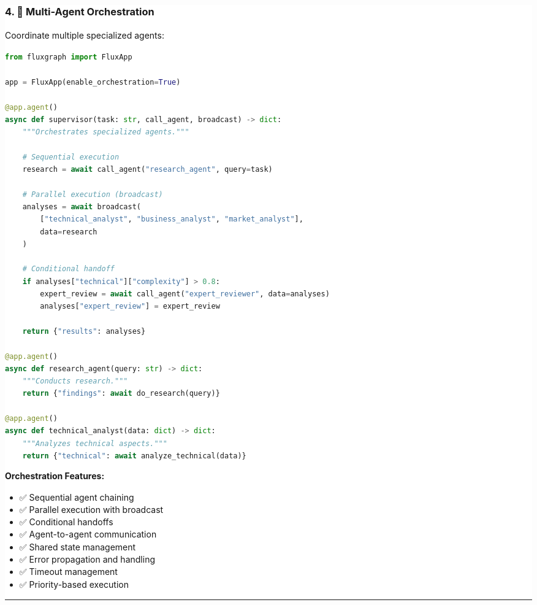 
### 4. 🤝 Multi-Agent Orchestration

Coordinate multiple specialized agents:

```python
from fluxgraph import FluxApp

app = FluxApp(enable_orchestration=True)

@app.agent()
async def supervisor(task: str, call_agent, broadcast) -> dict:
    """Orchestrates specialized agents."""
    
    # Sequential execution
    research = await call_agent("research_agent", query=task)
    
    # Parallel execution (broadcast)
    analyses = await broadcast(
        ["technical_analyst", "business_analyst", "market_analyst"],
        data=research
    )
    
    # Conditional handoff
    if analyses["technical"]["complexity"] > 0.8:
        expert_review = await call_agent("expert_reviewer", data=analyses)
        analyses["expert_review"] = expert_review
    
    return {"results": analyses}

@app.agent()
async def research_agent(query: str) -> dict:
    """Conducts research."""
    return {"findings": await do_research(query)}

@app.agent()
async def technical_analyst(data: dict) -> dict:
    """Analyzes technical aspects."""
    return {"technical": await analyze_technical(data)}
```

**Orchestration Features:**
- ✅ Sequential agent chaining
- ✅ Parallel execution with broadcast
- ✅ Conditional handoffs
- ✅ Agent-to-agent communication
- ✅ Shared state management
- ✅ Error propagation and handling
- ✅ Timeout management
- ✅ Priority-based execution

---
